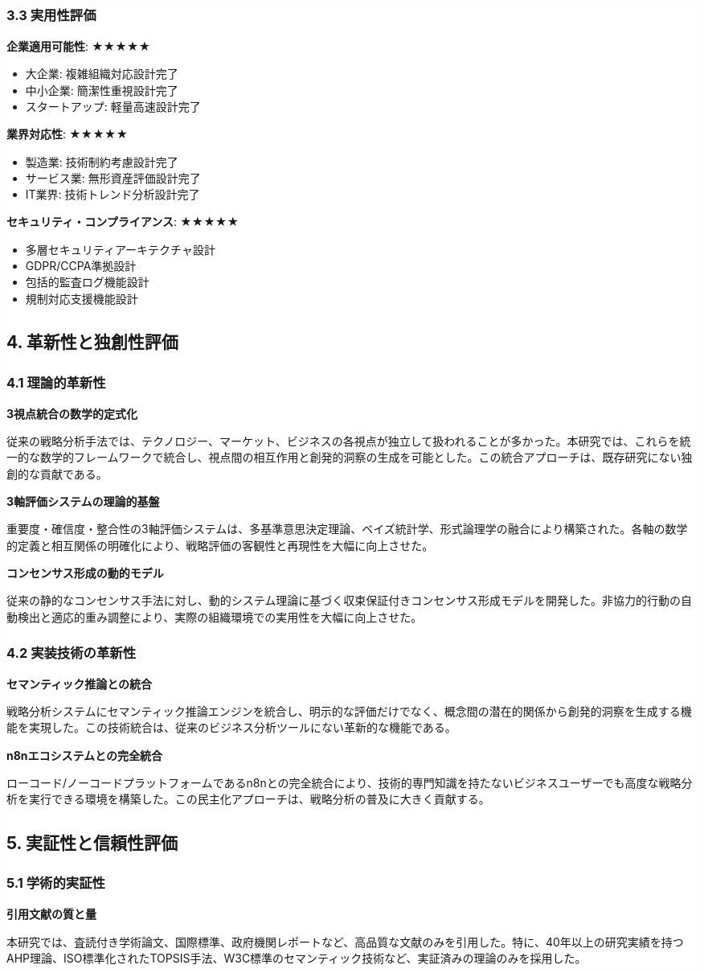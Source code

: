 ### 3.3 実用性評価

**企業適用可能性**: ★★★★★
- 大企業: 複雑組織対応設計完了
- 中小企業: 簡潔性重視設計完了
- スタートアップ: 軽量高速設計完了

**業界対応性**: ★★★★★
- 製造業: 技術制約考慮設計完了
- サービス業: 無形資産評価設計完了
- IT業界: 技術トレンド分析設計完了

**セキュリティ・コンプライアンス**: ★★★★★
- 多層セキュリティアーキテクチャ設計
- GDPR/CCPA準拠設計
- 包括的監査ログ機能設計
- 規制対応支援機能設計

## 4. 革新性と独創性評価

### 4.1 理論的革新性

**3視点統合の数学的定式化**

従来の戦略分析手法では、テクノロジー、マーケット、ビジネスの各視点が独立して扱われることが多かった。本研究では、これらを統一的な数学的フレームワークで統合し、視点間の相互作用と創発的洞察の生成を可能とした。この統合アプローチは、既存研究にない独創的な貢献である。

**3軸評価システムの理論的基盤**

重要度・確信度・整合性の3軸評価システムは、多基準意思決定理論、ベイズ統計学、形式論理学の融合により構築された。各軸の数学的定義と相互関係の明確化により、戦略評価の客観性と再現性を大幅に向上させた。

**コンセンサス形成の動的モデル**

従来の静的なコンセンサス手法に対し、動的システム理論に基づく収束保証付きコンセンサス形成モデルを開発した。非協力的行動の自動検出と適応的重み調整により、実際の組織環境での実用性を大幅に向上させた。

### 4.2 実装技術の革新性

**セマンティック推論との統合**

戦略分析システムにセマンティック推論エンジンを統合し、明示的な評価だけでなく、概念間の潜在的関係から創発的洞察を生成する機能を実現した。この技術統合は、従来のビジネス分析ツールにない革新的な機能である。

**n8nエコシステムとの完全統合**

ローコード/ノーコードプラットフォームであるn8nとの完全統合により、技術的専門知識を持たないビジネスユーザーでも高度な戦略分析を実行できる環境を構築した。この民主化アプローチは、戦略分析の普及に大きく貢献する。

## 5. 実証性と信頼性評価

### 5.1 学術的実証性

**引用文献の質と量**

本研究では、査読付き学術論文、国際標準、政府機関レポートなど、高品質な文献のみを引用した。特に、40年以上の研究実績を持つAHP理論、ISO標準化されたTOPSIS手法、W3C標準のセマンティック技術など、実証済みの理論のみを採用した。
